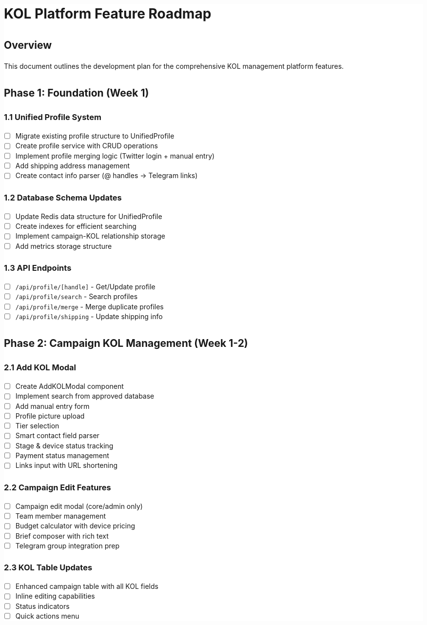 # KOL Platform Feature Roadmap

## Overview
This document outlines the development plan for the comprehensive KOL management platform features.

## Phase 1: Foundation (Week 1)

### 1.1 Unified Profile System
- [ ] Migrate existing profile structure to UnifiedProfile
- [ ] Create profile service with CRUD operations
- [ ] Implement profile merging logic (Twitter login + manual entry)
- [ ] Add shipping address management
- [ ] Create contact info parser (@ handles → Telegram links)

### 1.2 Database Schema Updates
- [ ] Update Redis data structure for UnifiedProfile
- [ ] Create indexes for efficient searching
- [ ] Implement campaign-KOL relationship storage
- [ ] Add metrics storage structure

### 1.3 API Endpoints
- [ ] `/api/profile/[handle]` - Get/Update profile
- [ ] `/api/profile/search` - Search profiles
- [ ] `/api/profile/merge` - Merge duplicate profiles
- [ ] `/api/profile/shipping` - Update shipping info

## Phase 2: Campaign KOL Management (Week 1-2)

### 2.1 Add KOL Modal
- [ ] Create AddKOLModal component
- [ ] Implement search from approved database
- [ ] Add manual entry form
- [ ] Profile picture upload
- [ ] Tier selection
- [ ] Smart contact field parser
- [ ] Stage & device status tracking
- [ ] Payment status management
- [ ] Links input with URL shortening

### 2.2 Campaign Edit Features
- [ ] Campaign edit modal (core/admin only)
- [ ] Team member management
- [ ] Budget calculator with device pricing
- [ ] Brief composer with rich text
- [ ] Telegram group integration prep

### 2.3 KOL Table Updates
- [ ] Enhanced campaign table with all KOL fields
- [ ] Inline editing capabilities
- [ ] Status indicators
- [ ] Quick actions menu
